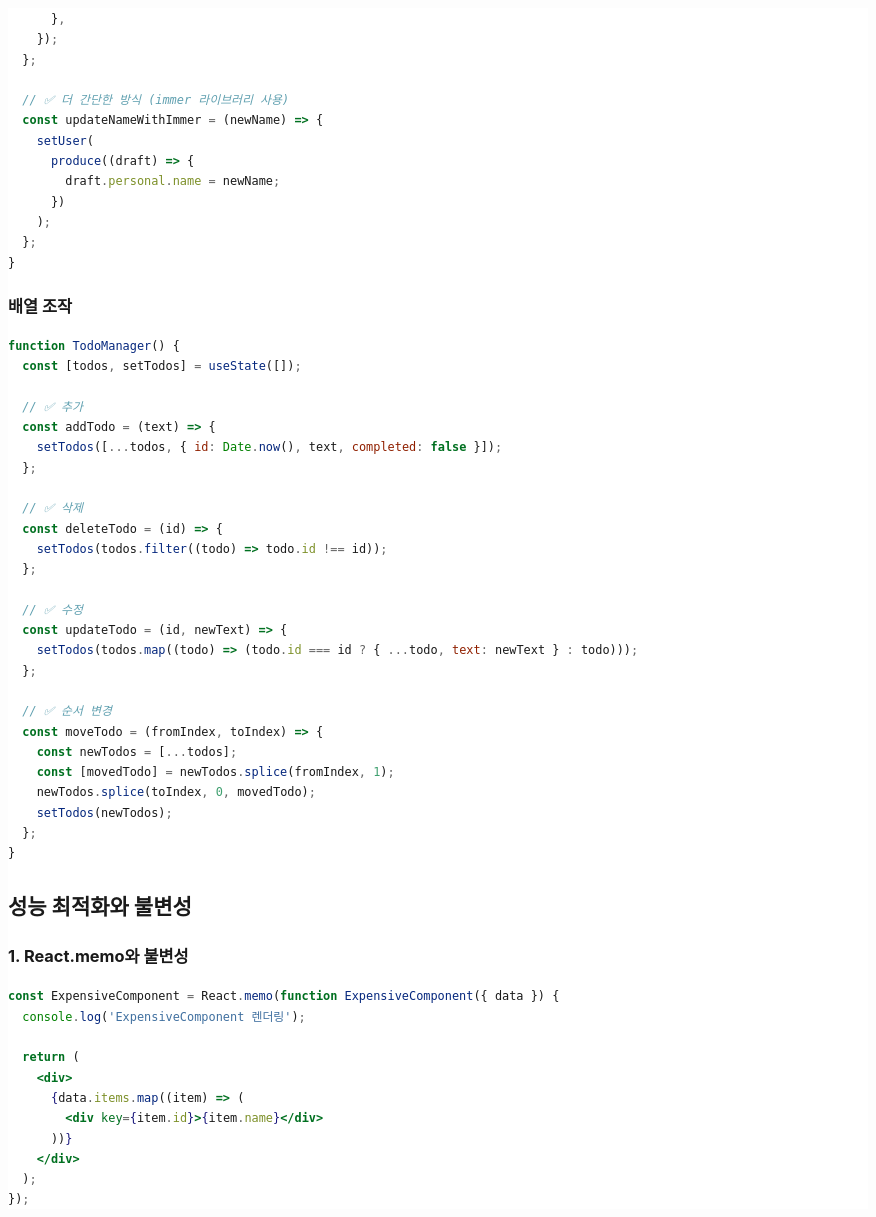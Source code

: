 ```jsx
      },
    });
  };

  // ✅ 더 간단한 방식 (immer 라이브러리 사용)
  const updateNameWithImmer = (newName) => {
    setUser(
      produce((draft) => {
        draft.personal.name = newName;
      })
    );
  };
}
```

### 배열 조작

```jsx
function TodoManager() {
  const [todos, setTodos] = useState([]);

  // ✅ 추가
  const addTodo = (text) => {
    setTodos([...todos, { id: Date.now(), text, completed: false }]);
  };

  // ✅ 삭제
  const deleteTodo = (id) => {
    setTodos(todos.filter((todo) => todo.id !== id));
  };

  // ✅ 수정
  const updateTodo = (id, newText) => {
    setTodos(todos.map((todo) => (todo.id === id ? { ...todo, text: newText } : todo)));
  };

  // ✅ 순서 변경
  const moveTodo = (fromIndex, toIndex) => {
    const newTodos = [...todos];
    const [movedTodo] = newTodos.splice(fromIndex, 1);
    newTodos.splice(toIndex, 0, movedTodo);
    setTodos(newTodos);
  };
}
```

## 성능 최적화와 불변성

### 1. React.memo와 불변성

```jsx
const ExpensiveComponent = React.memo(function ExpensiveComponent({ data }) {
  console.log('ExpensiveComponent 렌더링');

  return (
    <div>
      {data.items.map((item) => (
        <div key={item.id}>{item.name}</div>
      ))}
    </div>
  );
});

```